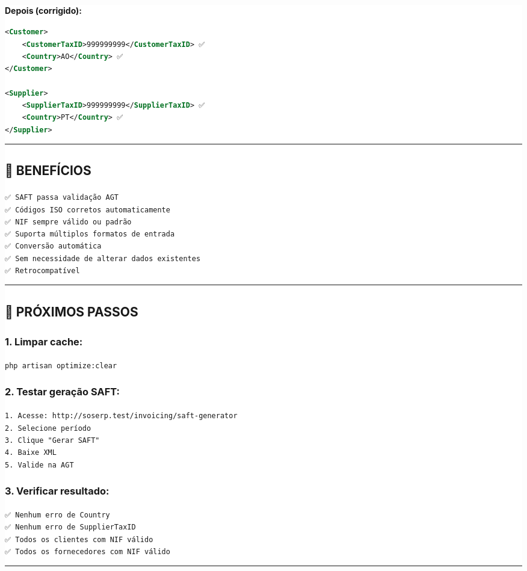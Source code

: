 **Depois (corrigido):**
```xml
<Customer>
    <CustomerTaxID>999999999</CustomerTaxID> ✅
    <Country>AO</Country> ✅
</Customer>

<Supplier>
    <SupplierTaxID>999999999</SupplierTaxID> ✅
    <Country>PT</Country> ✅
</Supplier>
```

---

## 🎯 BENEFÍCIOS

```
✅ SAFT passa validação AGT
✅ Códigos ISO corretos automaticamente
✅ NIF sempre válido ou padrão
✅ Suporta múltiplos formatos de entrada
✅ Conversão automática
✅ Sem necessidade de alterar dados existentes
✅ Retrocompatível
```

---

## 🚀 PRÓXIMOS PASSOS

### **1. Limpar cache:**
```bash
php artisan optimize:clear
```

### **2. Testar geração SAFT:**
```
1. Acesse: http://soserp.test/invoicing/saft-generator
2. Selecione período
3. Clique "Gerar SAFT"
4. Baixe XML
5. Valide na AGT
```

### **3. Verificar resultado:**
```
✅ Nenhum erro de Country
✅ Nenhum erro de SupplierTaxID
✅ Todos os clientes com NIF válido
✅ Todos os fornecedores com NIF válido
```

---